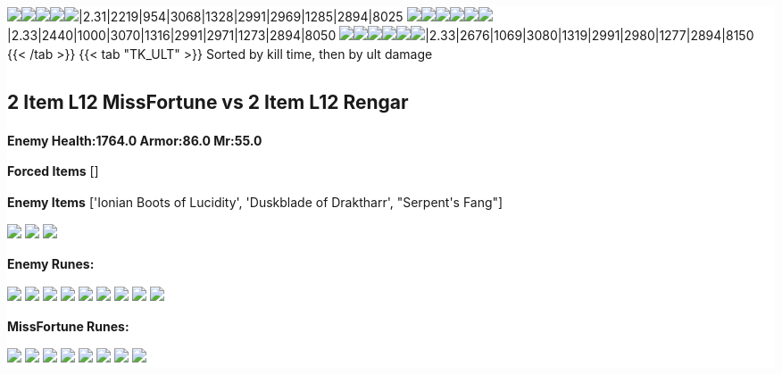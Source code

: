 ![](/item/3046.png)![](/item/6676.png)![](/item/1053.png)![](/item/1055.png)![](/item/1037.png)|2.31|2219|954|3068|1328|2991|2969|1285|2894|8025
![](/item/6676.png)![](/item/3006.png)![](/item/1053.png)![](/item/1055.png)![](/item/1038.png)![](/item/1038.png)|2.33|2440|1000|3070|1316|2991|2971|1273|2894|8050
![](/item/6696.png)![](/item/3142.png)![](/item/1053.png)![](/item/1055.png)![](/item/1036.png)![](/item/1036.png)|2.33|2676|1069|3080|1319|2991|2980|1277|2894|8150
{{< /tab >}}
{{< tab "TK_ULT" >}}
Sorted by kill time, then by ult damage
## 2 Item L12 MissFortune vs 2 Item L12 Rengar

**Enemy Health:1764.0 Armor:86.0 Mr:55.0**


**Forced Items** []








**Enemy Items** ['Ionian Boots of Lucidity', 'Duskblade of Draktharr', "Serpent's Fang"]





![](/item/3158.png)
![](/item/6691.png)
![](/item/6695.png)



**Enemy Runes:**





![](/Styles/Inspiration/FirstStrike/FirstStrike.png)
![](/Styles/Inspiration/MagicalFootwear/MagicalFootwear.png)
![](/Styles/Inspiration/FuturesMarket/FuturesMarket.png)
![](/Styles/Inspiration/CosmicInsight/CosmicInsight.png)
![](/Styles/Domination/SuddenImpact/SuddenImpact.png)
![](/Styles/Domination/TreasureHunter/TreasureHunter.png)
![](/StatMods/StatModsAdaptiveForceIcon.png)
![](/StatMods/StatModsAdaptiveForceIcon.png)
![](/StatMods/StatModsArmorIcon.png)



**MissFortune Runes:**


![](/Styles/Precision/PressTheAttack/PressTheAttack.png)
![](/Styles/Precision/Overheal.png)
![](/Styles/Precision/LegendAlacrity/LegendAlacrity.png)
![](/Styles/Precision/CoupDeGrace/CoupDeGrace.png)
![](/Styles/Sorcery/AbsoluteFocus/AbsoluteFocus.png)
![](/Styles/Sorcery/GatheringStorm/GatheringStorm.png)
![](/StatMods/StatModsAdaptiveForceIcon.png)
![](/StatMods/StatModsAdaptiveForceIcon.png)